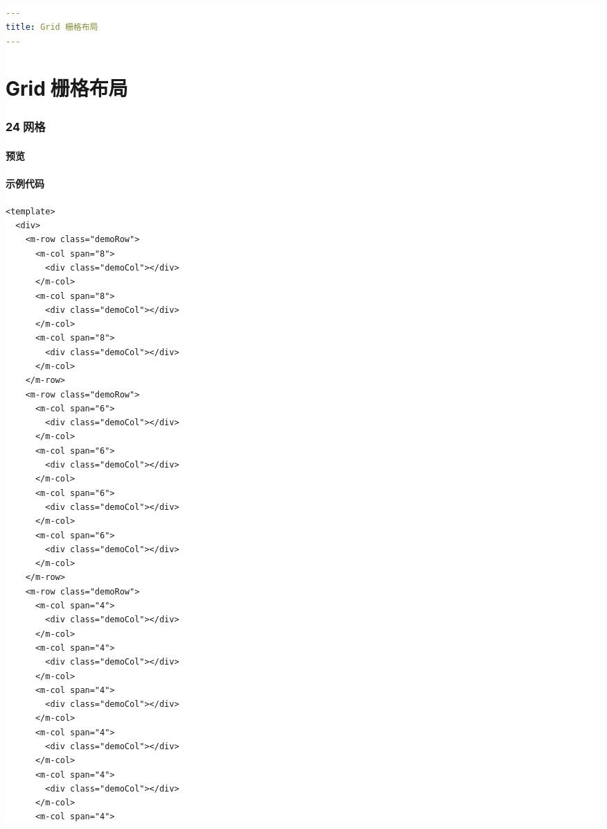 ```yaml
---
title: Grid 栅格布局
---
```


# Grid 栅格布局

### 24 网格

#### 预览

<ClientOnly>
<grid-demo-1></grid-demo-1>
</ClientOnly>

#### 示例代码

```vue
<template>
  <div>
    <m-row class="demoRow">
      <m-col span="8">
        <div class="demoCol"></div>
      </m-col>
      <m-col span="8">
        <div class="demoCol"></div>
      </m-col>
      <m-col span="8">
        <div class="demoCol"></div>
      </m-col>
    </m-row>
    <m-row class="demoRow">
      <m-col span="6">
        <div class="demoCol"></div>
      </m-col>
      <m-col span="6">
        <div class="demoCol"></div>
      </m-col>
      <m-col span="6">
        <div class="demoCol"></div>
      </m-col>
      <m-col span="6">
        <div class="demoCol"></div>
      </m-col>
    </m-row>
    <m-row class="demoRow">
      <m-col span="4">
        <div class="demoCol"></div>
      </m-col>
      <m-col span="4">
        <div class="demoCol"></div>
      </m-col>
      <m-col span="4">
        <div class="demoCol"></div>
      </m-col>
      <m-col span="4">
        <div class="demoCol"></div>
      </m-col>
      <m-col span="4">
        <div class="demoCol"></div>
      </m-col>
      <m-col span="4">
```